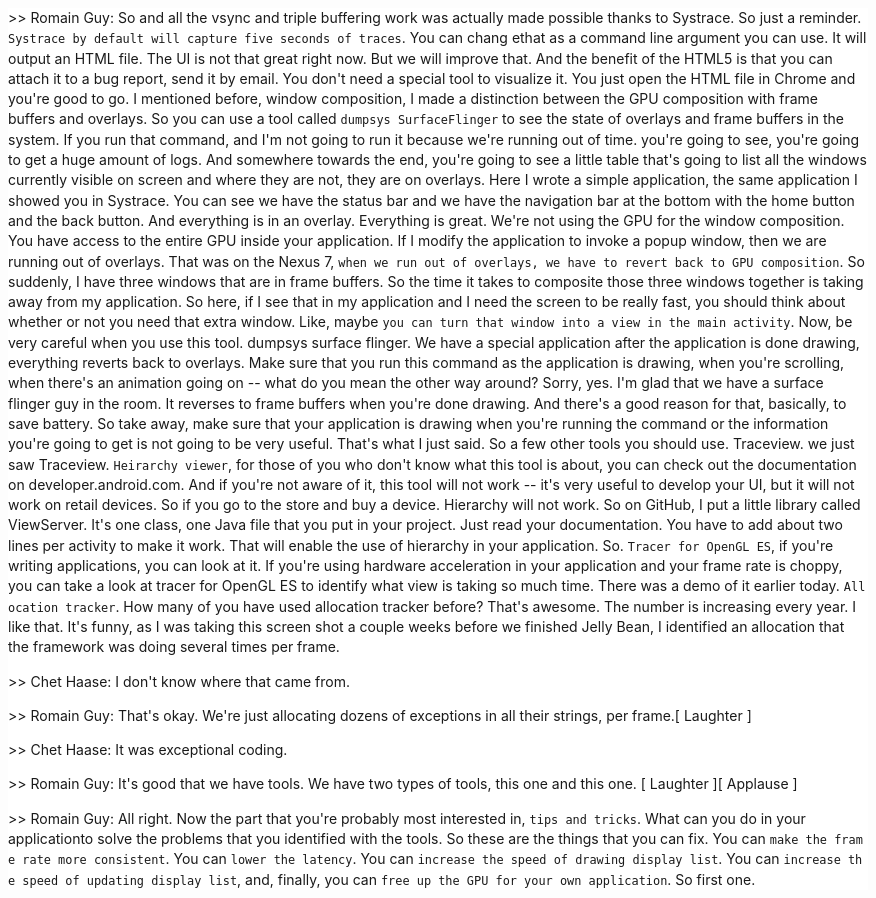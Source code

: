 &gt;&gt; Romain Guy: So and all the vsync and triple buffering work was actually made possible thanks to Systrace. So just a reminder. `Systrace by default will capture five seconds of traces`. You can chang ethat as a command line argument you can use. It will output an HTML file. The UI is not that great right now. But we will improve that. And the benefit of the HTML5 is that you can attach it to a bug report, send it by email. You don't need a special tool to visualize it. You just open the HTML file in Chrome and you're good to go. I mentioned before, window composition, I made a distinction between the GPU composition with frame buffers and overlays. So you can use a tool called `dumpsys SurfaceFlinger` to see the state of overlays and frame buffers in the system. If you run that command, and I'm not going to run it because we're running out of time. you're going to see, you're going to get a huge amount of logs. And somewhere towards the end, you're going to see a little table that's going to list all the windows currently visible on screen and where they are not, they are on overlays. Here I wrote a simple application, the same application I showed you in Systrace. You can see we have the status bar and we have the navigation bar at the bottom with the home button and the back button. And everything is in an overlay. Everything is great. We're not using the GPU for the window composition. You have access to the entire GPU inside your application. If I modify the application to invoke a popup window, then we are running out of overlays. That was on the Nexus 7, `when we run out of overlays, we have to revert back to GPU composition`. So suddenly, I have three windows that are in frame buffers. So the time it takes to composite those three windows together is taking away from my application. So here, if I see that in my application and I need the screen to be really fast, you should think about whether or not you need that extra window. Like, maybe `you can turn that window into a view in the main activity`. Now, be very careful when you use this tool. dumpsys surface flinger. We have a special application after the application is done drawing, everything reverts back to overlays. Make sure that you run this command as the application is drawing, when you're scrolling, when there's an animation going on -- what do you mean the other way around? Sorry, yes. I'm glad that we have a surface flinger guy in the room. It reverses to frame buffers when you're done drawing. And there's a good reason for that, basically, to save battery. So take away, make sure that your application is drawing when you're running the command or the information you're going to get is not going to be very useful. That's what I just said. So a few other tools you should use. Traceview. we just saw Traceview. `Heirarchy viewer`, for those of you who don't know what this tool is about, you can check out the documentation on developer.android.com. And if you're not aware of it, this tool will not work -- it's very useful to develop your UI, but it will not work on retail devices. So if you go to the store and buy a device. Hierarchy will not work. So on GitHub, I put a little library called ViewServer. It's one class, one Java file that you put in your project. Just read your documentation. You have to add about two lines per activity to make it work. That will enable the use of hierarchy in your application. So. `Tracer for OpenGL ES`, if you're writing applications, you can look at it. If you're using hardware acceleration in your application and your frame rate is choppy, you can take a look at tracer for OpenGL ES to identify what view is taking so much time. There was a demo of it earlier today. `Allocation tracker`. How many of you have used allocation tracker before? That's awesome. The number is increasing every year. I like that. It's funny, as I was taking this screen shot a couple weeks before we finished Jelly Bean, I identified an allocation that the framework was doing several times per frame. 

&gt;&gt; Chet Haase: I don't know where that came from. 

&gt;&gt; Romain Guy: That's okay. We're just allocating dozens of exceptions in all their strings, per frame.[ Laughter ] 

&gt;&gt; Chet Haase: It was exceptional coding.

&gt;&gt; Romain Guy: It's good that we have tools. We have two types of tools, this one and this one. [ Laughter ][ Applause ] 

&gt;&gt; Romain Guy: All right. Now the part that you're probably most interested in, `tips and tricks`. What can you do in your applicationto solve the problems that you identified with the tools. So these are the things that you can fix. You can `make the frame rate more consistent`. You can `lower the latency`. You can `increase the speed of drawing display list`. You can `increase the speed of updating display list`, and, finally, you can `free up the GPU for your own application`. So first one.
